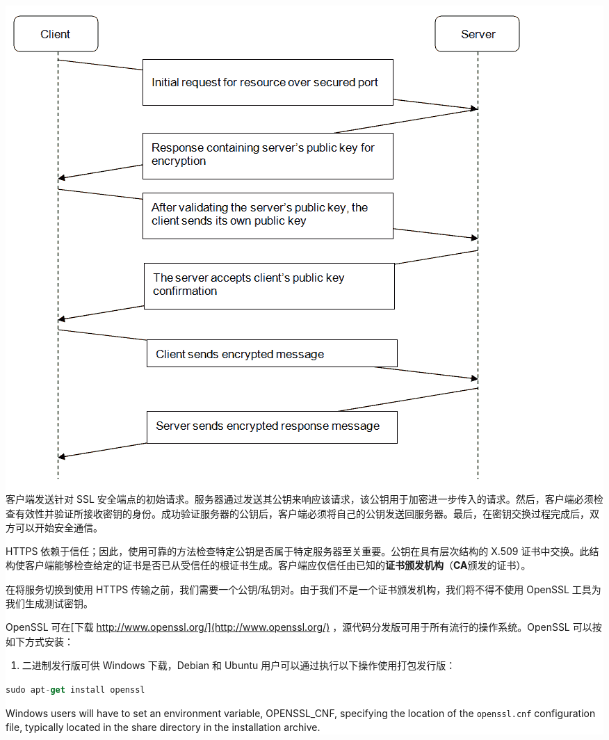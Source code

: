 ![](img/46046c17-c975-4e14-aecc-b94764bc16a3.png)

客户端发送针对 SSL 安全端点的初始请求。服务器通过发送其公钥来响应该请求，该公钥用于加密进一步传入的请求。然后，客户端必须检查有效性并验证所接收密钥的身份。成功验证服务器的公钥后，客户端必须将自己的公钥发送回服务器。最后，在密钥交换过程完成后，双方可以开始安全通信。

HTTPS 依赖于信任；因此，使用可靠的方法检查特定公钥是否属于特定服务器至关重要。公钥在具有层次结构的 X.509 证书中交换。此结构使客户端能够检查给定的证书是否已从受信任的根证书生成。客户端应仅信任由已知的**证书颁发机构**（**CA**颁发的证书）。

在将服务切换到使用 HTTPS 传输之前，我们需要一个公钥/私钥对。由于我们不是一个证书颁发机构，我们将不得不使用 OpenSSL 工具为我们生成测试密钥。

OpenSSL 可在[下载 http://www.openssl.org/](http://www.openssl.org/) ，源代码分发版可用于所有流行的操作系统。OpenSSL 可以按如下方式安装：

1.  二进制发行版可供 Windows 下载，Debian 和 Ubuntu 用户可以通过执行以下操作使用打包发行版：

```js
sudo apt-get install openssl
```

Windows users will have to set an environment variable, OPENSSL_CNF, specifying the location of the `openssl.cnf` configuration file, typically located in the share directory in the installation archive.
